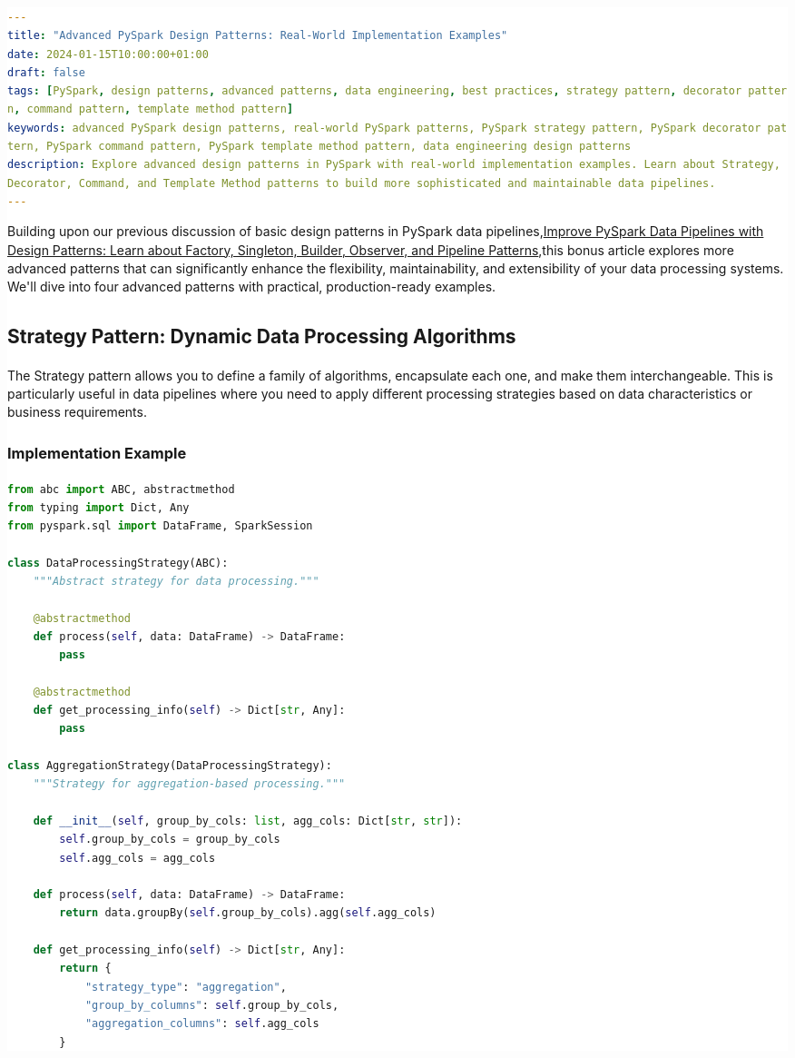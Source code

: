 ```yaml
---
title: "Advanced PySpark Design Patterns: Real-World Implementation Examples"
date: 2024-01-15T10:00:00+01:00
draft: false
tags: [PySpark, design patterns, advanced patterns, data engineering, best practices, strategy pattern, decorator pattern, command pattern, template method pattern]
keywords: advanced PySpark design patterns, real-world PySpark patterns, PySpark strategy pattern, PySpark decorator pattern, PySpark command pattern, PySpark template method pattern, data engineering design patterns
description: Explore advanced design patterns in PySpark with real-world implementation examples. Learn about Strategy, Decorator, Command, and Template Method patterns to build more sophisticated and maintainable data pipelines.
---
```


Building upon our previous discussion of basic design patterns in PySpark data pipelines,[Improve PySpark Data Pipelines with Design Patterns: Learn about Factory, Singleton, Builder, Observer, and Pipeline Patterns](/bonus/implementing-design-patterns-in-pyspark-data-pipelines/),this bonus article explores more advanced patterns that can significantly enhance the flexibility, maintainability, and extensibility of your data processing systems. We'll dive into four advanced patterns with practical, production-ready examples.

## Strategy Pattern: Dynamic Data Processing Algorithms

The Strategy pattern allows you to define a family of algorithms, encapsulate each one, and make them interchangeable. This is particularly useful in data pipelines where you need to apply different processing strategies based on data characteristics or business requirements.

### Implementation Example

```python
from abc import ABC, abstractmethod
from typing import Dict, Any
from pyspark.sql import DataFrame, SparkSession

class DataProcessingStrategy(ABC):
    """Abstract strategy for data processing."""
    
    @abstractmethod
    def process(self, data: DataFrame) -> DataFrame:
        pass
    
    @abstractmethod
    def get_processing_info(self) -> Dict[str, Any]:
        pass

class AggregationStrategy(DataProcessingStrategy):
    """Strategy for aggregation-based processing."""
    
    def __init__(self, group_by_cols: list, agg_cols: Dict[str, str]):
        self.group_by_cols = group_by_cols
        self.agg_cols = agg_cols
    
    def process(self, data: DataFrame) -> DataFrame:
        return data.groupBy(self.group_by_cols).agg(self.agg_cols)
    
    def get_processing_info(self) -> Dict[str, Any]:
        return {
            "strategy_type": "aggregation",
            "group_by_columns": self.group_by_cols,
            "aggregation_columns": self.agg_cols
        }

```